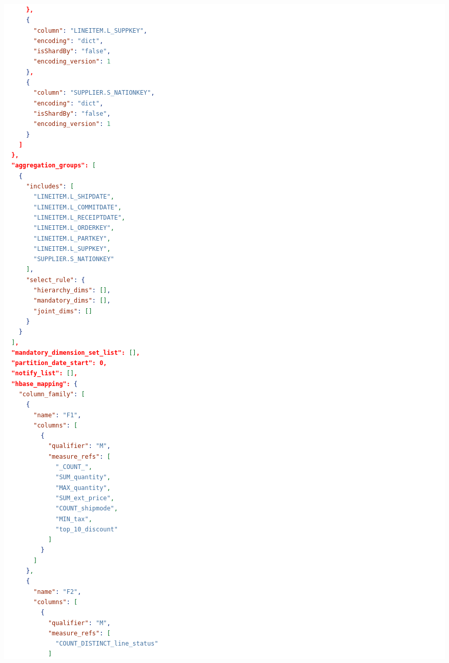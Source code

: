 ```json
      },
      {
        "column": "LINEITEM.L_SUPPKEY",
        "encoding": "dict",
        "isShardBy": "false",
        "encoding_version": 1
      },
      {
        "column": "SUPPLIER.S_NATIONKEY",
        "encoding": "dict",
        "isShardBy": "false",
        "encoding_version": 1
      }
    ]
  },
  "aggregation_groups": [
    {
      "includes": [
        "LINEITEM.L_SHIPDATE",
        "LINEITEM.L_COMMITDATE",
        "LINEITEM.L_RECEIPTDATE",
        "LINEITEM.L_ORDERKEY",
        "LINEITEM.L_PARTKEY",
        "LINEITEM.L_SUPPKEY",
        "SUPPLIER.S_NATIONKEY"
      ],
      "select_rule": {
        "hierarchy_dims": [],
        "mandatory_dims": [],
        "joint_dims": []
      }
    }
  ],
  "mandatory_dimension_set_list": [],
  "partition_date_start": 0,
  "notify_list": [],
  "hbase_mapping": {
    "column_family": [
      {
        "name": "F1",
        "columns": [
          {
            "qualifier": "M",
            "measure_refs": [
              "_COUNT_",
              "SUM_quantity",
              "MAX_quantity",
              "SUM_ext_price",
              "COUNT_shipmode",
              "MIN_tax",
              "top_10_discount"
            ]
          }
        ]
      },
      {
        "name": "F2",
        "columns": [
          {
            "qualifier": "M",
            "measure_refs": [
              "COUNT_DISTINCT_line_status"
            ]
```